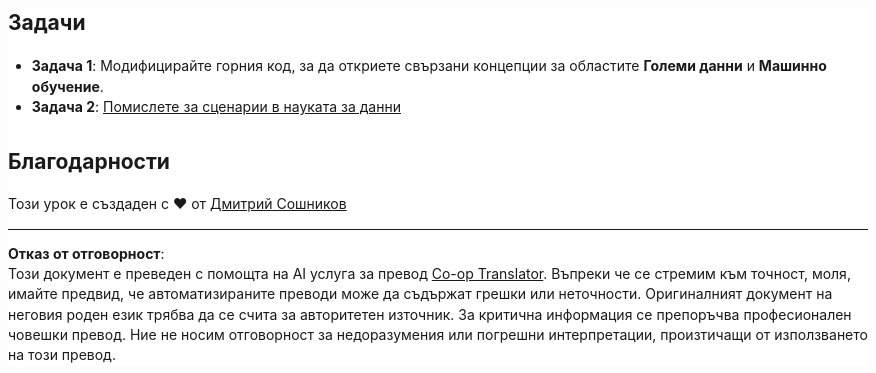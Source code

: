 ## Задачи

* **Задача 1**: Модифицирайте горния код, за да откриете свързани концепции за областите **Големи данни** и **Машинно обучение**.
* **Задача 2**: [Помислете за сценарии в науката за данни](assignment.md)

## Благодарности

Този урок е създаден с ♥️ от [Дмитрий Сошников](http://soshnikov.com)

---

**Отказ от отговорност**:  
Този документ е преведен с помощта на AI услуга за превод [Co-op Translator](https://github.com/Azure/co-op-translator). Въпреки че се стремим към точност, моля, имайте предвид, че автоматизираните преводи може да съдържат грешки или неточности. Оригиналният документ на неговия роден език трябва да се счита за авторитетен източник. За критична информация се препоръчва професионален човешки превод. Ние не носим отговорност за недоразумения или погрешни интерпретации, произтичащи от използването на този превод.